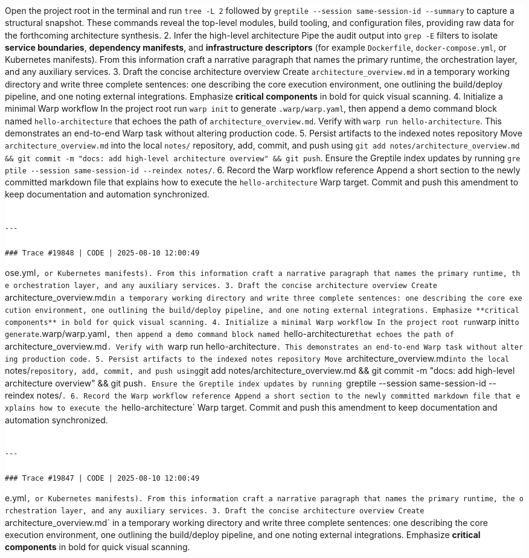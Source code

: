 Open the project root in the terminal and run `tree -L 2` followed by `greptile --session same-session-id --summary` to capture a structural snapshot. These commands reveal the top-level modules, build tooling, and configuration files, providing raw data for the forthcoming architecture synthesis.
2. Infer the high-level architecture
Pipe the audit output into `grep -E` filters to isolate **service boundaries**, **dependency manifests**, and **infrastructure descriptors** (for example `Dockerfile`, `docker-compose.yml`, or Kubernetes manifests). From this information craft a narrative paragraph that names the primary runtime, the orchestration layer, and any auxiliary services.
3. Draft the concise architecture overview
Create `architecture_overview.md` in a temporary working directory and write three complete sentences: one describing the core execution environment, one outlining the build/deploy pipeline, and one noting external integrations. Emphasize **critical components** in bold for quick visual scanning.
4. Initialize a minimal Warp workflow
In the project root run `warp init` to generate `.warp/warp.yaml`, then append a demo command block named `hello-architecture` that echoes the path of `architecture_overview.md`. Verify with `warp run hello-architecture`. This demonstrates an end-to-end Warp task without altering production code.
5. Persist artifacts to the indexed notes repository
Move `architecture_overview.md` into the local `notes/` repository, add, commit, and push using `git add notes/architecture_overview.md && git commit -m "docs: add high-level architecture overview" && git push`. Ensure the Greptile index updates by running `greptile --session same-session-id --reindex notes/`.
6. Record the Warp workflow reference
Append a short section to the newly committed markdown file that explains how to execute the `hello-architecture` Warp target. Commit and push this amendment to keep documentation and automation synchronized.
```

---

### Trace #19848 | CODE | 2025-08-10 12:00:49

```
ose.yml`, or Kubernetes manifests). From this information craft a narrative paragraph that names the primary runtime, the orchestration layer, and any auxiliary services.
3. Draft the concise architecture overview
Create `architecture_overview.md` in a temporary working directory and write three complete sentences: one describing the core execution environment, one outlining the build/deploy pipeline, and one noting external integrations. Emphasize **critical components** in bold for quick visual scanning.
4. Initialize a minimal Warp workflow
In the project root run `warp init` to generate `.warp/warp.yaml`, then append a demo command block named `hello-architecture` that echoes the path of `architecture_overview.md`. Verify with `warp run hello-architecture`. This demonstrates an end-to-end Warp task without altering production code.
5. Persist artifacts to the indexed notes repository
Move `architecture_overview.md` into the local `notes/` repository, add, commit, and push using `git add notes/architecture_overview.md && git commit -m "docs: add high-level architecture overview" && git push`. Ensure the Greptile index updates by running `greptile --session same-session-id --reindex notes/`.
6. Record the Warp workflow reference
Append a short section to the newly committed markdown file that explains how to execute the `hello-architecture` Warp target. Commit and push this amendment to keep documentation and automation synchronized.
```

---

### Trace #19847 | CODE | 2025-08-10 12:00:49

```
e.yml`, or Kubernetes manifests). From this information craft a narrative paragraph that names the primary runtime, the orchestration layer, and any auxiliary services.
3. Draft the concise architecture overview
Create `architecture_overview.md` in a temporary working directory and write three complete sentences: one describing the core execution environment, one outlining the build/deploy pipeline, and one noting external integrations. Emphasize **critical components** in bold for quick visual scanning.